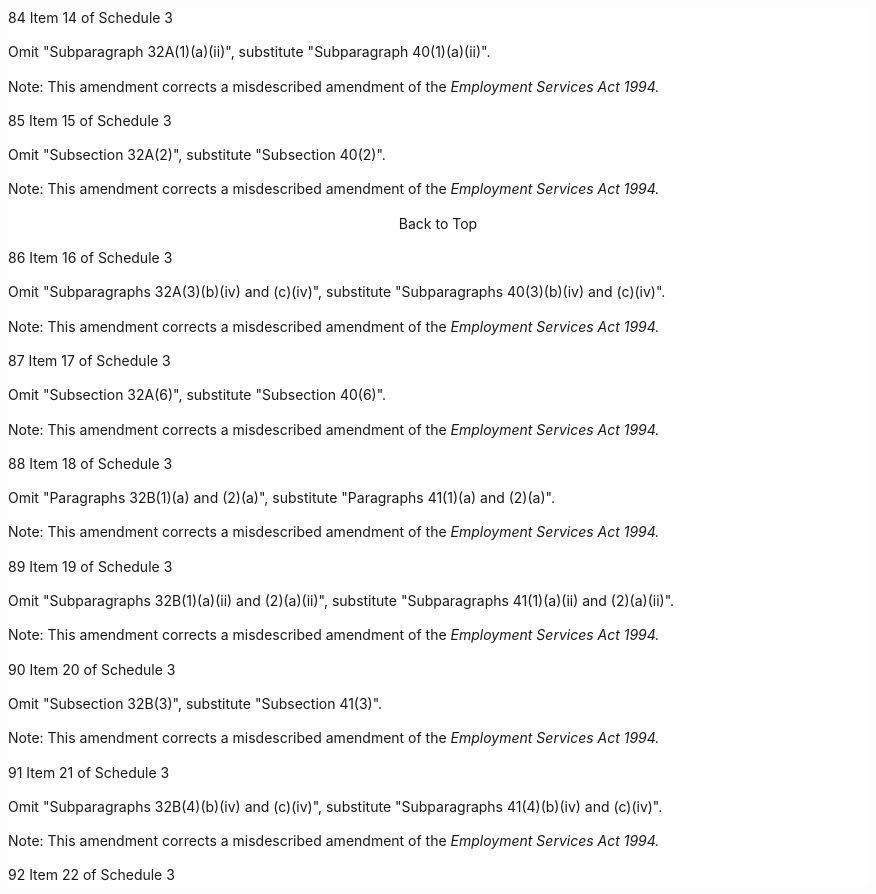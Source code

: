 84
  Item 14 of Schedule 3

 Omit "Subparagraph 32A(1)(a)(ii)", substitute "Subparagraph 40(1)(a)(ii)".

Note:	This amendment corrects a misdescribed amendment of the _Employment Services Act 1994._

85
  Item 15 of Schedule 3

 Omit "Subsection 32A(2)", substitute "Subsection 40(2)".

Note:	This amendment corrects a misdescribed amendment of the _Employment Services Act 1994._

<center>Back to Top</center>

86
  Item 16 of Schedule 3

 Omit "Subparagraphs 32A(3)(b)(iv) and (c)(iv)", substitute "Subparagraphs 40(3)(b)(iv) and (c)(iv)".

Note:	This amendment corrects a misdescribed amendment of the _Employment Services Act 1994._

87
  Item 17 of Schedule 3

 Omit "Subsection 32A(6)", substitute "Subsection 40(6)".

Note:	This amendment corrects a misdescribed amendment of the _Employment Services Act 1994._

88
  Item 18 of Schedule 3

 Omit "Paragraphs 32B(1)(a) and (2)(a)", substitute "Paragraphs 41(1)(a) and (2)(a)".

Note:	This amendment corrects a misdescribed amendment of the _Employment Services Act 1994._

89
  Item 19 of Schedule 3

 Omit "Subparagraphs 32B(1)(a)(ii) and (2)(a)(ii)", substitute "Subparagraphs 41(1)(a)(ii) and (2)(a)(ii)".

Note:	This amendment corrects a misdescribed amendment of the _Employment Services Act 1994._

90
  Item 20 of Schedule 3

 Omit "Subsection 32B(3)", substitute "Subsection 41(3)".

Note:	This amendment corrects a misdescribed amendment of the _Employment Services Act 1994._

91
  Item 21 of Schedule 3

 Omit "Subparagraphs 32B(4)(b)(iv) and (c)(iv)", substitute "Subparagraphs 41(4)(b)(iv) and (c)(iv)".

Note:	This amendment corrects a misdescribed amendment of the _Employment Services Act 1994._

92
  Item 22 of Schedule 3
